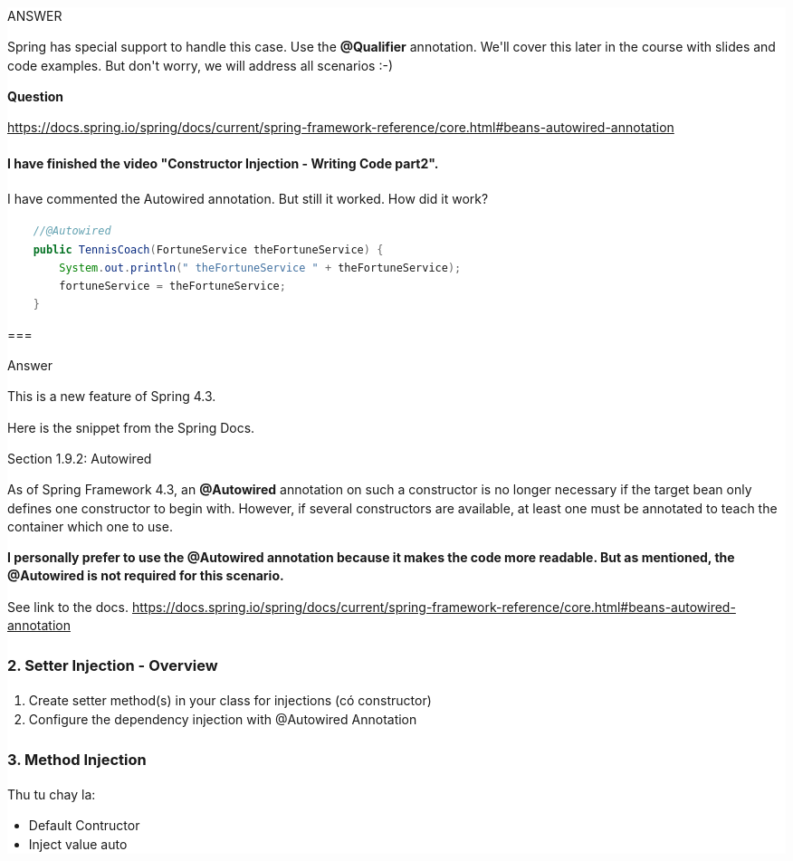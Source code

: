 
ANSWER

Spring has special support to handle this case. Use the **@Qualifier** annotation. We'll cover this later in the course with slides and code examples. But don't worry, we will address all scenarios :-)

**Question**

https://docs.spring.io/spring/docs/current/spring-framework-reference/core.html#beans-autowired-annotation

#### I have finished the video "Constructor Injection - Writing Code part2".

I have commented the Autowired annotation. But still it worked. How did it work?

```java
    //@Autowired
    public TennisCoach(FortuneService theFortuneService) {
        System.out.println(" theFortuneService " + theFortuneService);
        fortuneService = theFortuneService;
    }

```

===

Answer

This is a new feature of Spring 4.3.

Here is the snippet from the Spring Docs.

Section 1.9.2: Autowired

As of Spring Framework 4.3, an **@Autowired** annotation on such a constructor is no longer necessary if the target bean only defines one constructor to begin with. However, if several constructors are available, at least one must be annotated to teach the container which one to use.

**I personally prefer to use the @Autowired annotation because it makes the code more readable. But as mentioned, the @Autowired is not required for this scenario.**

See link to the docs.
https://docs.spring.io/spring/docs/current/spring-framework-reference/core.html#beans-autowired-annotation

### 2. Setter Injection - Overview

1. Create setter method(s) in your class for injections (có constructor)
2. Configure the dependency injection with @Autowired Annotation

### 3. Method Injection

Thu tu chay la:

- Default Contructor
- Inject value auto
